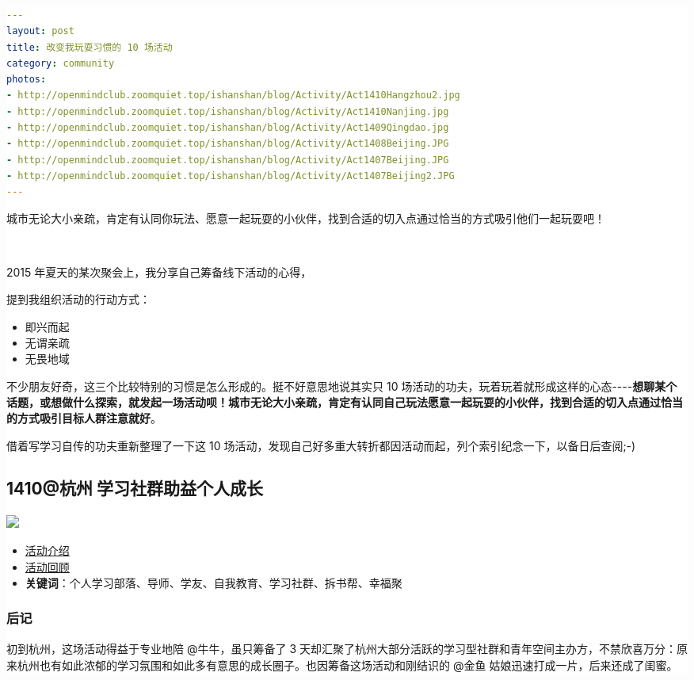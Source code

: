 ```yaml
---
layout: post
title: 改变我玩耍习惯的 10 场活动
category: community
photos:
- http://openmindclub.zoomquiet.top/ishanshan/blog/Activity/Act1410Hangzhou2.jpg
- http://openmindclub.zoomquiet.top/ishanshan/blog/Activity/Act1410Nanjing.jpg
- http://openmindclub.zoomquiet.top/ishanshan/blog/Activity/Act1409Qingdao.jpg
- http://openmindclub.zoomquiet.top/ishanshan/blog/Activity/Act1408Beijing.JPG
- http://openmindclub.zoomquiet.top/ishanshan/blog/Activity/Act1407Beijing.JPG
- http://openmindclub.zoomquiet.top/ishanshan/blog/Activity/Act1407Beijing2.JPG
---
```


城市无论大小亲疏，肯定有认同你玩法、愿意一起玩耍的小伙伴，找到合适的切入点通过恰当的方式吸引他们一起玩耍吧！



<br>

2015 年夏天的某次聚会上，我分享自己筹备线下活动的心得，



<iframe src="//www.slideshare.net/slideshow/embed_code/key/8eC2Tf2xt9yxA1" width="750" height="485" frameborder="0" marginwidth="0" marginheight="0" scrolling="no" style="border:1px solid #CCC; border-width:1px; margin-bottom:5px; max-width: 100%;" allowfullscreen> </iframe> 



提到我组织活动的行动方式：

- 即兴而起
- 无谓亲疏
- 无畏地域

不少朋友好奇，这三个比较特别的习惯是怎么形成的。挺不好意思地说其实只 10 场活动的功夫，玩着玩着就形成这样的心态----**想聊某个话题，或想做什么探索，就发起一场活动呗！城市无论大小亲疏，肯定有认同自己玩法愿意一起玩耍的小伙伴，找到合适的切入点通过恰当的方式吸引目标人群注意就好**。

借着写学习自传的功夫重新整理了一下这 10 场活动，发现自己好多重大转折都因活动而起，列个索引纪念一下，以备日后查阅;-)



## 1410@杭州 学习社群助益个人成长

![ ](http://openmindclub.zoomquiet.top/ishanshan/blog/Activity/Act1410Hangzhou2.jpg)

- [活动介绍](http://mp.weixin.qq.com/s?__biz=MjM5NTAwODEwMA==&mid=202336015&idx=1&sn=a96241f0f9a6f3c9f1ae59d6d37d5cc2&3rd=MzA3MDU4NTYzMw==&scene=6#rd)
- [活动回顾](http://hicape.com/2015/02/cape-meetup-review-hangzhou/)
- **关键词**：个人学习部落、导师、学友、自我教育、学习社群、拆书帮、幸福聚

### 后记

初到杭州，这场活动得益于专业地陪 @牛牛，虽只筹备了 3 天却汇聚了杭州大部分活跃的学习型社群和青年空间主办方，不禁欣喜万分：原来杭州也有如此浓郁的学习氛围和如此多有意思的成长圈子。也因筹备这场活动和刚结识的 @金鱼 姑娘迅速打成一片，后来还成了闺蜜。
